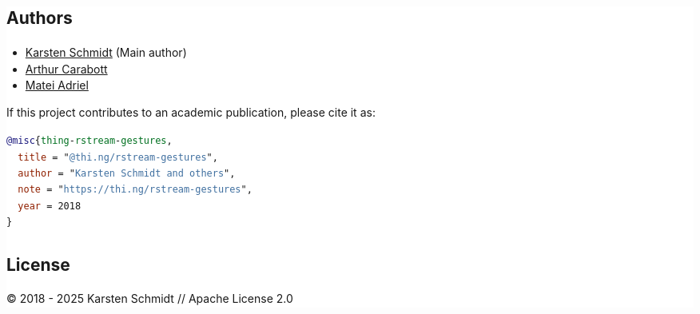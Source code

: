 ## Authors

- [Karsten Schmidt](https://thi.ng) (Main author)
- [Arthur Carabott](https://github.com/acarabott)
- [Matei Adriel](https://github.com/Mateiadrielrafael)

If this project contributes to an academic publication, please cite it as:

```bibtex
@misc{thing-rstream-gestures,
  title = "@thi.ng/rstream-gestures",
  author = "Karsten Schmidt and others",
  note = "https://thi.ng/rstream-gestures",
  year = 2018
}
```

## License

&copy; 2018 - 2025 Karsten Schmidt // Apache License 2.0
